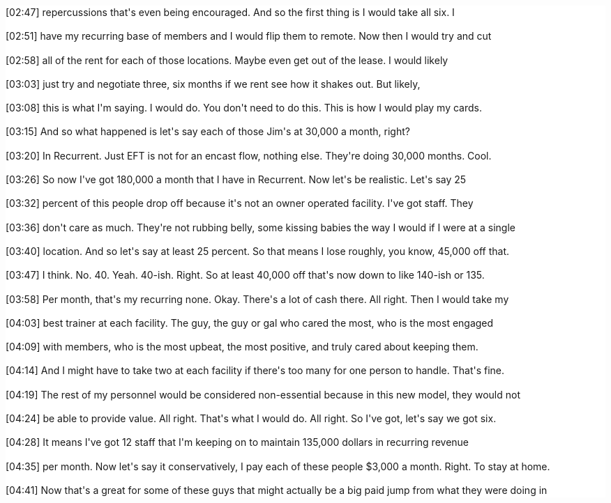 [02:47] repercussions that's even being encouraged. And so the first thing is I would take all six. I

[02:51] have my recurring base of members and I would flip them to remote. Now then I would try and cut

[02:58] all of the rent for each of those locations. Maybe even get out of the lease. I would likely

[03:03] just try and negotiate three, six months if we rent see how it shakes out. But likely,

[03:08] this is what I'm saying. I would do. You don't need to do this. This is how I would play my cards.

[03:15] And so what happened is let's say each of those Jim's at 30,000 a month, right?

[03:20] In Recurrent. Just EFT is not for an encast flow, nothing else. They're doing 30,000 months. Cool.

[03:26] So now I've got 180,000 a month that I have in Recurrent. Now let's be realistic. Let's say 25

[03:32] percent of this people drop off because it's not an owner operated facility. I've got staff. They

[03:36] don't care as much. They're not rubbing belly, some kissing babies the way I would if I were at a single

[03:40] location. And so let's say at least 25 percent. So that means I lose roughly, you know, 45,000 off that.

[03:47] I think. No. 40. Yeah. 40-ish. Right. So at least 40,000 off that's now down to like 140-ish or 135.

[03:58] Per month, that's my recurring none. Okay. There's a lot of cash there. All right. Then I would take my

[04:03] best trainer at each facility. The guy, the guy or gal who cared the most, who is the most engaged

[04:09] with members, who is the most upbeat, the most positive, and truly cared about keeping them.

[04:14] And I might have to take two at each facility if there's too many for one person to handle. That's fine.

[04:19] The rest of my personnel would be considered non-essential because in this new model, they would not

[04:24] be able to provide value. All right. That's what I would do. All right. So I've got, let's say we got six.

[04:28] It means I've got 12 staff that I'm keeping on to maintain 135,000 dollars in recurring revenue

[04:35] per month. Now let's say it conservatively, I pay each of these people $3,000 a month. Right. To stay at home.

[04:41] Now that's a great for some of these guys that might actually be a big paid jump from what they were doing in
